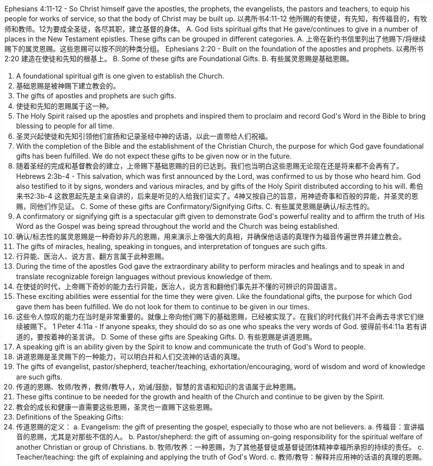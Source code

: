 Ephesians 4:11-12 - So Christ himself gave the apostles, the prophets, the evangelists, the pastors and teachers, to equip his people for works of service, so that the body of Christ may be built up.
以弗所书4:11-12 他所赐的有使徒，有先知，有传福音的，有牧师和教师。12为要成全圣徒，各尽其职，建立基督的身体。
A. God lists spiritual gifts that He gave/continues to give in a number of places in the New Testament epistles. These gifts can be grouped in different categories.
A. 上帝在新约书信里列出了他赐下/将继续赐下的属灵恩赐。这些恩赐可以按不同的种类分组。
Ephesians 2:20 - Built on the foundation of the apostles and prophets.
以弗所书2:20 建造在使徒和先知的根基上。
B. Some of these gifts are Foundational Gifts.
B. 有些属灵恩赐是基础恩赐。
1. A foundational spiritual gift is one given to establish the Church.
1. 基础恩赐是被神赐下建立教会的。
2. The gifts of apostles and prophets are such gifts.
2. 使徒和先知的恩赐属于这一种。
3. The Holy Spirit raised up the apostles and prophets and inspired them to proclaim and record God's Word in the Bible to bring blessing to people for all time.
3. 圣灵兴起使徒和先知引领他们宣扬和记录圣经中神的话语，以此一直带给人们祝福。
4. With the completion of the Bible and the establishment of the Christian Church, the purpose for which God gave foundational gifts has been fulfilled. We do not expect these gifts to be given now or in the future.
4. 随着圣经的完成和基督教会的建立，上帝赐下基础恩赐的目的已达到。我们也当明白这些恩赐无论现在还是将来都不会再有了。
Hebrews 2:3b-4 - This salvation, which was first announced by the Lord, was confirmed to us by those who heard him. God also testified to it by signs, wonders and various miracles, and by gifts of the Holy Spirit distributed according to his will.
希伯来书2:3b-4 这救恩起先是主亲自讲的，后来是听见的人给我们证实了。4神又按自己的旨意，用神迹奇事和百般的异能，并圣灵的恩赐，同他们作见证。
C. Some of these gifts are Confirmatory/Signifying Gifts.
C. 有些属灵恩赐是确认/标志性的。
1. A confirmatory or signifying gift is a spectacular gift given to demonstrate God's powerful reality and to affirm the truth of His Word as the Gospel was being spread throughout the world and the Church was being established.
1. 确认/标志性的属灵恩赐是一种奇妙非凡的恩赐，用来演示上帝强大的真相，并确保他话语的真理作为福音传遍世界并建立教会。
2. The gifts of miracles, healing, speaking in tongues, and interpretation of tongues are such gifts.
2. 行异能、医治人、说方言、翻方言属于此种恩赐。
3. During the time of the apostles God gave the extraordinary ability to perform miracles and healings and to speak in and translate recognizable foreign languages without previous knowledge of them.
3. 在使徒的时代，上帝赐下奇妙的能力去行异能，医治人，说方言和翻他们事先并不懂的可辨识的异国语言。
4. These exciting abilities were essential for the time they were given. Like the foundational gifts, the purpose for which God gave them has been fulfilled. We do not look for them to continue to be given in our times.
4. 这些令人惊叹的能力在当时是非常重要的。就像上帝向他们赐下的基础恩赐，已经被实现了。在我们的时代我们并不会再去寻求它们继续被赐下。
1 Peter 4:11a - If anyone speaks, they should do so as one who speaks the very words of God.
彼得前书4:11a 若有讲道的，要按着神的圣言讲。
D. Some of these gifts are Speaking Gifts.
D. 有些恩赐是讲道恩赐。
1. A speaking gift is an ability given by the Spirit to know and communicate the truth of God's Word to people.
1. 讲道恩赐是圣灵赐下的一种能力，可以明白并和人们交流神的话语的真理。
2. The gifts of evangelist, pastor/shepherd, teacher/teaching, exhortation/encouraging, word of wisdom and word of knowledge are such gifts.
2. 传道的恩赐、牧师/牧养，教师/教导人，劝诫/鼓励，智慧的言语和知识的言语属于此种恩赐。
3. These gifts continue to be needed for the growth and health of the Church and continue to be given by the Spirit.
3. 教会的成长和健康一直需要这些恩赐，圣灵也一直赐下这些恩赐。
4. Definitions of the Speaking Gifts:
4. 传道恩赐的定义：
a. Evangelism: the gift of presenting the gospel, especially to those who are not believers.
a. 传福音：宣讲福音的恩赐，尤其是对那些不信的人。
b. Pastor/shepherd: the gift of assuming on-going responsibility for the spiritual welfare of another Christian or group of Christians.
b. 牧师/牧养：一种恩赐，为了其他基督徒或基督徒团体精神幸福所承担的持续的责任。
c. Teacher/teaching: the gift of explaining and applying the truth of God's Word.
c. 教师/教导：解释并应用神的话语的真理的恩赐。